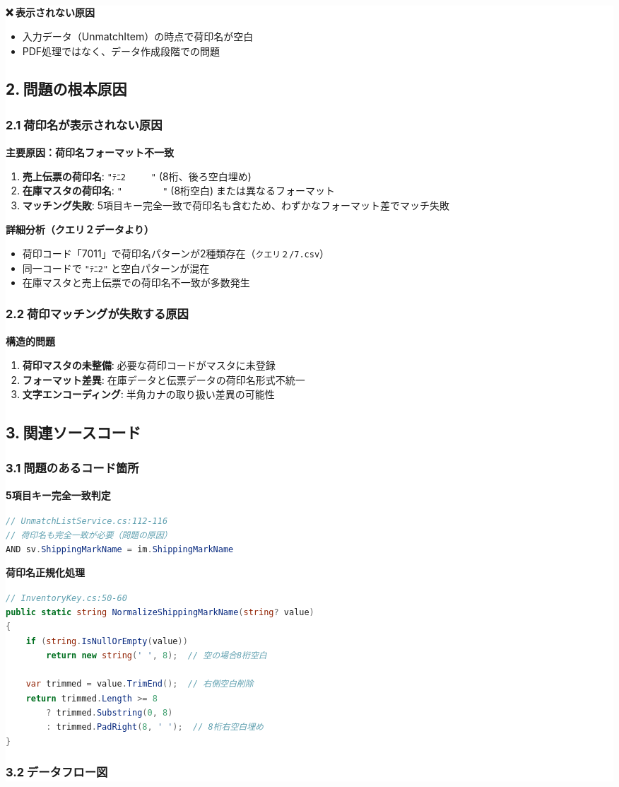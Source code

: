 **❌ 表示されない原因**
- 入力データ（UnmatchItem）の時点で荷印名が空白
- PDF処理ではなく、データ作成段階での問題

## 2. 問題の根本原因

### 2.1 荷印名が表示されない原因

**主要原因：荷印名フォーマット不一致**

1. **売上伝票の荷印名**: `"ﾃﾆ2     "` (8桁、後ろ空白埋め)
2. **在庫マスタの荷印名**: `"        "` (8桁空白) または異なるフォーマット
3. **マッチング失敗**: 5項目キー完全一致で荷印名も含むため、わずかなフォーマット差でマッチ失敗

**詳細分析（クエリ２データより）**
- 荷印コード「7011」で荷印名パターンが2種類存在（`クエリ２/7.csv`）
- 同一コードで `"ﾃﾆ2"` と空白パターンが混在
- 在庫マスタと売上伝票での荷印名不一致が多数発生

### 2.2 荷印マッチングが失敗する原因

**構造的問題**
1. **荷印マスタの未整備**: 必要な荷印コードがマスタに未登録
2. **フォーマット差異**: 在庫データと伝票データの荷印名形式不統一
3. **文字エンコーディング**: 半角カナの取り扱い差異の可能性

## 3. 関連ソースコード

### 3.1 問題のあるコード箇所

**5項目キー完全一致判定**
```csharp
// UnmatchListService.cs:112-116
// 荷印名も完全一致が必要（問題の原因）
AND sv.ShippingMarkName = im.ShippingMarkName
```

**荷印名正規化処理**
```csharp
// InventoryKey.cs:50-60
public static string NormalizeShippingMarkName(string? value)
{
    if (string.IsNullOrEmpty(value))
        return new string(' ', 8);  // 空の場合8桁空白
    
    var trimmed = value.TrimEnd();  // 右側空白削除
    return trimmed.Length >= 8 
        ? trimmed.Substring(0, 8) 
        : trimmed.PadRight(8, ' ');  // 8桁右空白埋め
}
```

### 3.2 データフロー図

